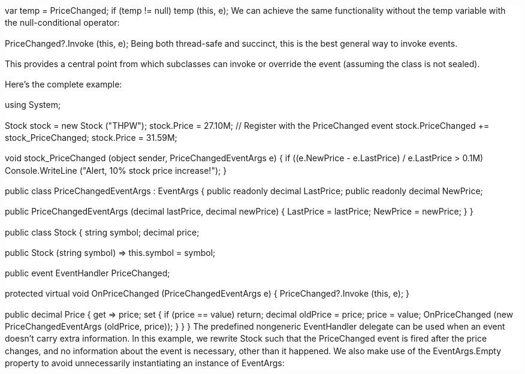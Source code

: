 var temp = PriceChanged;
if (temp != null) temp (this, e);
We can achieve the same functionality without the temp variable with the null-conditional operator:

PriceChanged?.Invoke (this, e);
Being both thread-safe and succinct, this is the best general way to invoke events.

This provides a central point from which subclasses can invoke or override the event (assuming the class is not sealed).

Here’s the complete example:

using System;

Stock stock = new Stock ("THPW");
stock.Price = 27.10M;
// Register with the PriceChanged event
stock.PriceChanged += stock_PriceChanged;
stock.Price = 31.59M;

void stock_PriceChanged (object sender, PriceChangedEventArgs e)
{
  if ((e.NewPrice - e.LastPrice) / e.LastPrice > 0.1M)
    Console.WriteLine ("Alert, 10% stock price increase!");
}

public class PriceChangedEventArgs : EventArgs
{
  public readonly decimal LastPrice;
  public readonly decimal NewPrice;

  public PriceChangedEventArgs (decimal lastPrice, decimal newPrice)
  {
    LastPrice = lastPrice; NewPrice = newPrice;
  }
}

public class Stock
{
  string symbol;
  decimal price;

  public Stock (string symbol) => this.symbol = symbol;

  public event EventHandler<PriceChangedEventArgs> PriceChanged;

  protected virtual void OnPriceChanged (PriceChangedEventArgs e)
  {
    PriceChanged?.Invoke (this, e);
  }

  public decimal Price
  {
    get => price;
    set
    {
      if (price == value) return;
      decimal oldPrice = price;
      price = value;
      OnPriceChanged (new PriceChangedEventArgs (oldPrice, price));
    }
  }
}
The predefined nongeneric EventHandler delegate can be used when an event doesn’t carry extra information. In this example, we rewrite Stock such that the PriceChanged event is fired after the price changes, and no information about the event is necessary, other than it happened. We also make use of the EventArgs.Empty property to avoid unnecessarily instantiating an instance of EventArgs:

